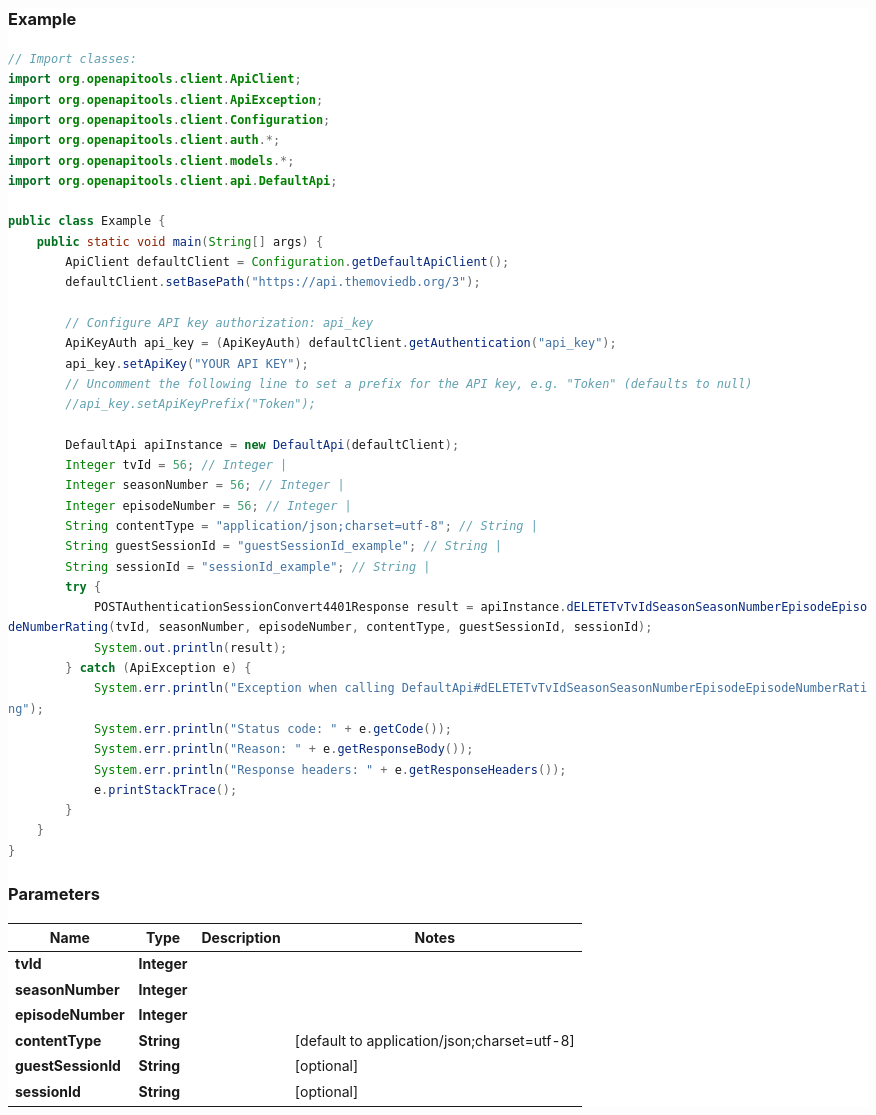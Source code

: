 ### Example

```java
// Import classes:
import org.openapitools.client.ApiClient;
import org.openapitools.client.ApiException;
import org.openapitools.client.Configuration;
import org.openapitools.client.auth.*;
import org.openapitools.client.models.*;
import org.openapitools.client.api.DefaultApi;

public class Example {
    public static void main(String[] args) {
        ApiClient defaultClient = Configuration.getDefaultApiClient();
        defaultClient.setBasePath("https://api.themoviedb.org/3");
        
        // Configure API key authorization: api_key
        ApiKeyAuth api_key = (ApiKeyAuth) defaultClient.getAuthentication("api_key");
        api_key.setApiKey("YOUR API KEY");
        // Uncomment the following line to set a prefix for the API key, e.g. "Token" (defaults to null)
        //api_key.setApiKeyPrefix("Token");

        DefaultApi apiInstance = new DefaultApi(defaultClient);
        Integer tvId = 56; // Integer | 
        Integer seasonNumber = 56; // Integer | 
        Integer episodeNumber = 56; // Integer | 
        String contentType = "application/json;charset=utf-8"; // String | 
        String guestSessionId = "guestSessionId_example"; // String | 
        String sessionId = "sessionId_example"; // String | 
        try {
            POSTAuthenticationSessionConvert4401Response result = apiInstance.dELETETvTvIdSeasonSeasonNumberEpisodeEpisodeNumberRating(tvId, seasonNumber, episodeNumber, contentType, guestSessionId, sessionId);
            System.out.println(result);
        } catch (ApiException e) {
            System.err.println("Exception when calling DefaultApi#dELETETvTvIdSeasonSeasonNumberEpisodeEpisodeNumberRating");
            System.err.println("Status code: " + e.getCode());
            System.err.println("Reason: " + e.getResponseBody());
            System.err.println("Response headers: " + e.getResponseHeaders());
            e.printStackTrace();
        }
    }
}
```

### Parameters


| Name | Type | Description  | Notes |
|------------- | ------------- | ------------- | -------------|
| **tvId** | **Integer**|  | |
| **seasonNumber** | **Integer**|  | |
| **episodeNumber** | **Integer**|  | |
| **contentType** | **String**|  | [default to application/json;charset&#x3D;utf-8] |
| **guestSessionId** | **String**|  | [optional] |
| **sessionId** | **String**|  | [optional] |
